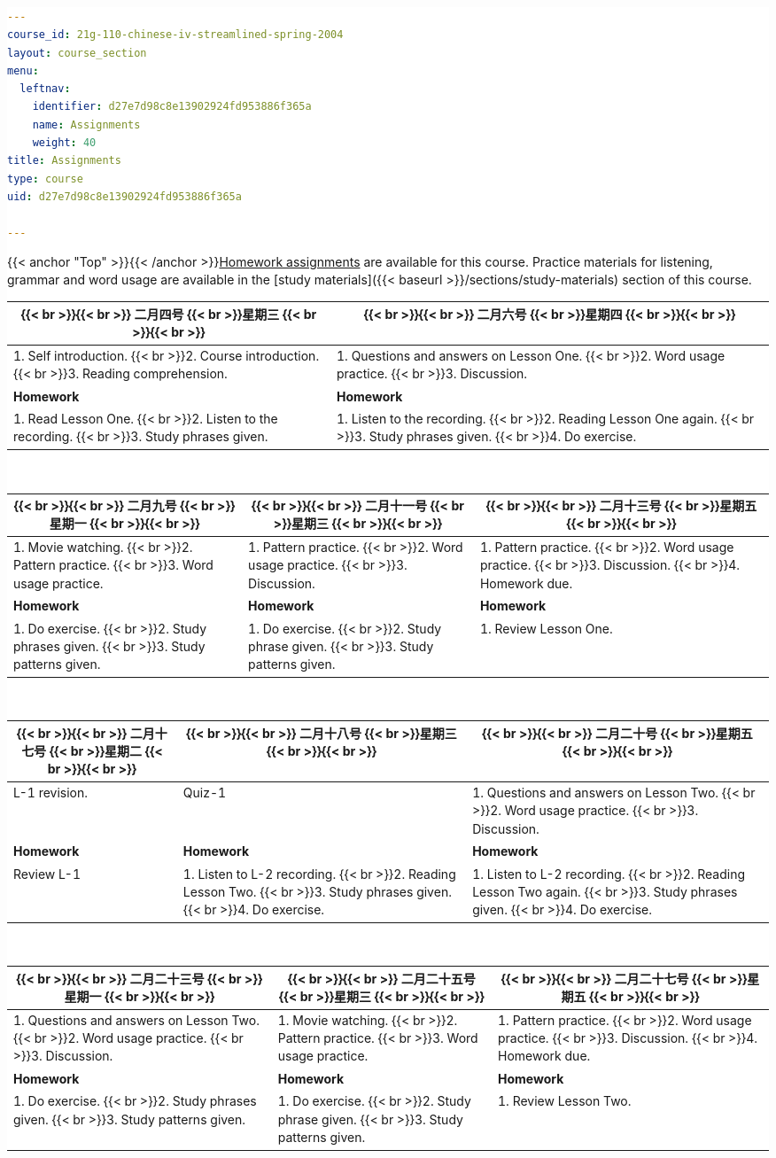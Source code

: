```yaml
---
course_id: 21g-110-chinese-iv-streamlined-spring-2004
layout: course_section
menu:
  leftnav:
    identifier: d27e7d98c8e13902924fd953886f365a
    name: Assignments
    weight: 40
title: Assignments
type: course
uid: d27e7d98c8e13902924fd953886f365a

---
```


{{< anchor "Top" >}}{{< /anchor >}}[Homework assignments](#Homework) are available for this course. Practice materials for listening, grammar and word usage are available in the [study materials]({{< baseurl >}}/sections/study-materials) section of this course.

|  {{< br >}}{{< br >}} 二月四号  {{< br >}}星期三 {{< br >}}{{< br >}}  |  {{< br >}}{{< br >}} 二月六号  {{< br >}}星期四 {{< br >}}{{< br >}}  |
| --- | --- |
| 1\. Self introduction.  {{< br >}}2\. Course introduction.  {{< br >}}3\. Reading comprehension. | 1\. Questions and answers on Lesson One.  {{< br >}}2\. Word usage practice.  {{< br >}}3\. Discussion. |
| **Homework** | **Homework** |
| 1\. Read Lesson One.  {{< br >}}2\. Listen to the recording.  {{< br >}}3\. Study phrases given. | 1\. Listen to the recording.  {{< br >}}2\. Reading Lesson One again.  {{< br >}}3\. Study phrases given.  {{< br >}}4\. Do exercise. 

  
  
 

|  {{< br >}}{{< br >}} 二月九号  {{< br >}}星期一 {{< br >}}{{< br >}}  |  {{< br >}}{{< br >}} 二月十一号  {{< br >}}星期三 {{< br >}}{{< br >}}  |  {{< br >}}{{< br >}} 二月十三号  {{< br >}}星期五 {{< br >}}{{< br >}}  |
| --- | --- | --- |
| 1\. Movie watching.  {{< br >}}2\. Pattern practice.  {{< br >}}3\. Word usage practice. | 1\. Pattern practice.  {{< br >}}2\. Word usage practice.  {{< br >}}3\. Discussion. | 1\. Pattern practice.  {{< br >}}2\. Word usage practice.  {{< br >}}3\. Discussion.  {{< br >}}4\. Homework due. |
| **Homework** | **Homework** | **Homework** |
| 1\. Do exercise.  {{< br >}}2\. Study phrases given.  {{< br >}}3\. Study patterns given. | 1\. Do exercise.  {{< br >}}2\. Study phrase given.  {{< br >}}3\. Study patterns given. | 1\. Review Lesson One. 

  
  
 

|  {{< br >}}{{< br >}} 二月十七号  {{< br >}}星期二 {{< br >}}{{< br >}}  |  {{< br >}}{{< br >}} 二月十八号  {{< br >}}星期三 {{< br >}}{{< br >}}  |  {{< br >}}{{< br >}} 二月二十号  {{< br >}}星期五 {{< br >}}{{< br >}}  |
| --- | --- | --- |
| L-1 revision. | Quiz-1 | 1\. Questions and answers on Lesson Two.  {{< br >}}2\. Word usage practice.  {{< br >}}3\. Discussion. |
| **Homework** | **Homework** | **Homework** |
| Review L-1 | 1\. Listen to L-2 recording.  {{< br >}}2\. Reading Lesson Two.  {{< br >}}3\. Study phrases given.  {{< br >}}4\. Do exercise. | 1\. Listen to L-2 recording.  {{< br >}}2\. Reading Lesson Two again.  {{< br >}}3\. Study phrases given.  {{< br >}}4\. Do exercise. 

  
  
 

|  {{< br >}}{{< br >}} 二月二十三号  {{< br >}}星期一 {{< br >}}{{< br >}}  |  {{< br >}}{{< br >}} 二月二十五号  {{< br >}}星期三 {{< br >}}{{< br >}}  |  {{< br >}}{{< br >}} 二月二十七号  {{< br >}}星期五 {{< br >}}{{< br >}}  |
| --- | --- | --- |
| 1\. Questions and answers on Lesson Two.  {{< br >}}2\. Word usage practice.  {{< br >}}3\. Discussion. | 1\. Movie watching.  {{< br >}}2\. Pattern practice.  {{< br >}}3\. Word usage practice. | 1\. Pattern practice.  {{< br >}}2\. Word usage practice.  {{< br >}}3\. Discussion.  {{< br >}}4\. Homework due. |
| **Homework** | **Homework** | **Homework** |
| 1\. Do exercise.  {{< br >}}2\. Study phrases given.  {{< br >}}3\. Study patterns given. | 1\. Do exercise.  {{< br >}}2\. Study phrase given.  {{< br >}}3\. Study patterns given. | 1\. Review Lesson Two. 
